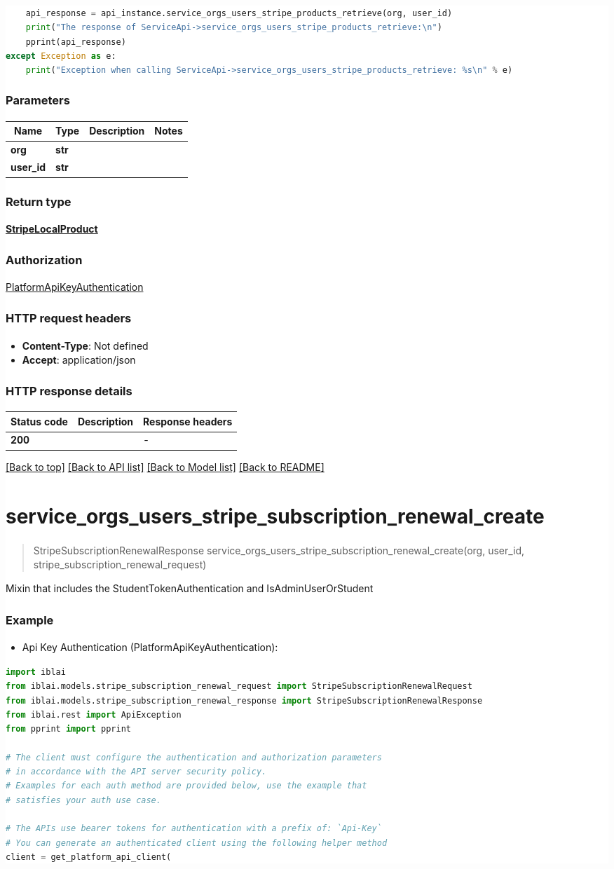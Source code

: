 ```python
    api_response = api_instance.service_orgs_users_stripe_products_retrieve(org, user_id)
    print("The response of ServiceApi->service_orgs_users_stripe_products_retrieve:\n")
    pprint(api_response)
except Exception as e:
    print("Exception when calling ServiceApi->service_orgs_users_stripe_products_retrieve: %s\n" % e)
```



### Parameters


Name | Type | Description  | Notes
------------- | ------------- | ------------- | -------------
 **org** | **str**|  | 
 **user_id** | **str**|  | 

### Return type

[**StripeLocalProduct**](StripeLocalProduct.md)

### Authorization

[PlatformApiKeyAuthentication](../README.md#PlatformApiKeyAuthentication)

### HTTP request headers

 - **Content-Type**: Not defined
 - **Accept**: application/json

### HTTP response details

| Status code | Description | Response headers |
|-------------|-------------|------------------|
**200** |  |  -  |

[[Back to top]](#) [[Back to API list]](../README.md#documentation-for-api-endpoints) [[Back to Model list]](../README.md#documentation-for-models) [[Back to README]](../README.md)

# **service_orgs_users_stripe_subscription_renewal_create**
> StripeSubscriptionRenewalResponse service_orgs_users_stripe_subscription_renewal_create(org, user_id, stripe_subscription_renewal_request)



Mixin that includes the StudentTokenAuthentication and IsAdminUserOrStudent

### Example

* Api Key Authentication (PlatformApiKeyAuthentication):

```python
import iblai
from iblai.models.stripe_subscription_renewal_request import StripeSubscriptionRenewalRequest
from iblai.models.stripe_subscription_renewal_response import StripeSubscriptionRenewalResponse
from iblai.rest import ApiException
from pprint import pprint

# The client must configure the authentication and authorization parameters
# in accordance with the API server security policy.
# Examples for each auth method are provided below, use the example that
# satisfies your auth use case.

# The APIs use bearer tokens for authentication with a prefix of: `Api-Key`
# You can generate an authenticated client using the following helper method
client = get_platform_api_client(
```